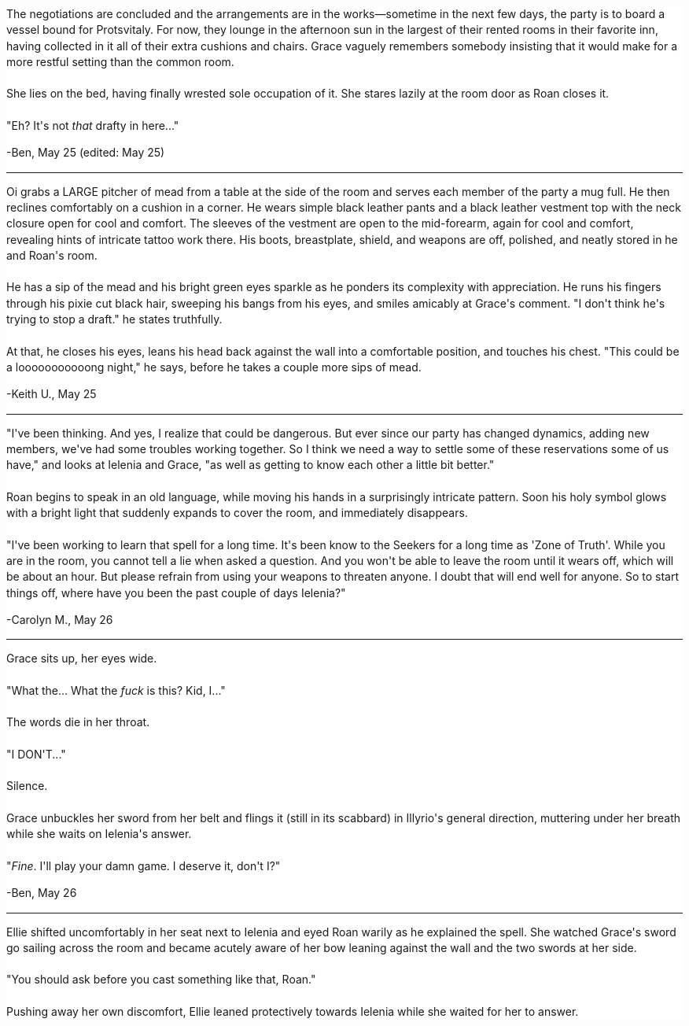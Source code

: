 The negotiations are concluded and the arrangements are in the works&#x2014;sometime in the next few days, the party is to board a vessel bound for Protsvitaly.  For now, they lounge in the afternoon sun in the largest of their rented rooms in their favorite inn, having collected in it all of their extra cushions and chairs.  Grace vaguely remembers somebody insisting that it would make for a more restful setting than the common room.<br><br>She lies on the bed, having finally wrested sole occupation of it.  She stares lazily at the room door as Roan closes it.<br><br>&quot;Eh?  It&apos;s not <em>that</em> drafty in here...&quot;

-Ben, May 25 (edited: May 25)

---

Oi grabs a LARGE pitcher of mead from a table at the side of the room and serves each member of the party a mug full. He then reclines comfortably on a cushion in a corner. He wears simple black leather pants and a black leather vestment top with the neck closure open for cool and comfort. The sleeves of the vestment are open to the mid-forearm, again for cool and comfort, revealing hints of intricate tattoo work there. His boots, breastplate, shield, and weapons are off, polished, and neatly stored in he and Roan&apos;s room. <br><br>He has a sip of the mead and his bright green eyes sparkle as he ponders its complexity with appreciation. He runs his fingers through his pixie cut black hair, sweeping his bangs from his eyes, and smiles amicably at Grace&apos;s comment. &quot;I don&apos;t think he&apos;s trying to stop a draft.&quot; he states truthfully. <br><br>At that, he closes his eyes, leans his head back against the wall into a comfortable position, and touches his chest. &quot;This could be a looooooooooong night,&quot; he says, before he takes a couple more sips of mead.

-Keith U., May 25

---

&quot;I&apos;ve been thinking. And yes, I realize that could be dangerous. But ever since our party has changed dynamics, adding new members, we&apos;ve had some troubles working together. So I think we need a way to settle some of these reservations some of us have,&quot; and looks at Ielenia and Grace, &quot;as well as getting to know each other a little bit better.&quot;<br><br>Roan begins to speak in an old language, while moving his hands in a surprisingly intricate pattern. Soon his holy symbol glows with a bright light that suddenly expands to cover the room, and immediately disappears.<br><br>&quot;I&apos;ve been working to learn that spell for a long time. It&apos;s been know to the Seekers for a long time as &apos;Zone of Truth&apos;. While you are in the room, you cannot tell a lie when asked a question. And you won&apos;t be able to leave the room until it wears off, which will be about an hour. But please refrain from using your weapons to threaten anyone. I doubt that will end well for anyone. So to start things off, where have you been the past couple of days Ielenia?&quot;

-Carolyn M., May 26

---

Grace sits up, her eyes wide.<br><br>&quot;What the... What the <em>fuck</em> is this?  Kid, I...&quot;<br><br>The words die in her throat.<br><br>&quot;I DON&apos;T...&quot;<br><br>Silence.<br><br>Grace unbuckles her sword from her belt and flings it (still in its scabbard) in Illyrio&apos;s general direction, muttering under her breath while she waits on Ielenia&apos;s answer.<br><br>&quot;<em>Fine</em>.  I&apos;ll play your damn game.  I deserve it, don&apos;t I?&quot;<br>

-Ben, May 26

---

Ellie shifted uncomfortably in her seat next to Ielenia and eyed Roan warily as he explained the spell. She watched Grace&apos;s sword go sailing across the room and became acutely aware of her bow leaning against the wall and the two swords at her side. <br><br>&quot;You should ask before you cast something like that, Roan.&quot;<br><br>Pushing away her own discomfort, Ellie leaned protectively towards Ielenia while she waited for her to answer.<br>
